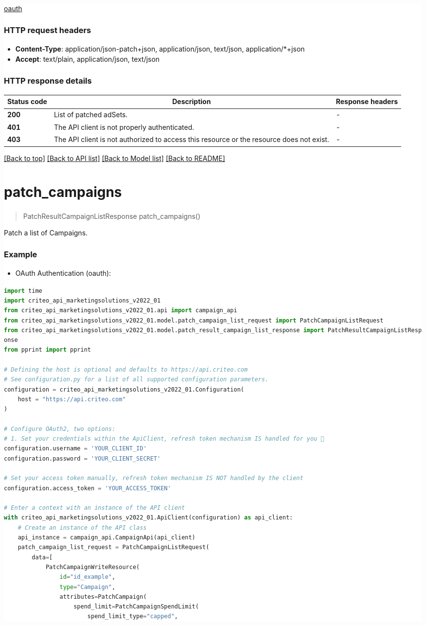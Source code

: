 [oauth](../README.md#oauth)

### HTTP request headers

 - **Content-Type**: application/json-patch+json, application/json, text/json, application/*+json
 - **Accept**: text/plain, application/json, text/json


### HTTP response details
| Status code | Description | Response headers |
|-------------|-------------|------------------|
**200** | List of patched adSets. |  -  |
**401** | The API client is not properly authenticated. |  -  |
**403** | The API client is not authorized to access this resource or the resource does not exist. |  -  |

[[Back to top]](#) [[Back to API list]](../README.md#documentation-for-api-endpoints) [[Back to Model list]](../README.md#documentation-for-models) [[Back to README]](../README.md)

# **patch_campaigns**
> PatchResultCampaignListResponse patch_campaigns()



Patch a list of Campaigns.

### Example

* OAuth Authentication (oauth):
```python
import time
import criteo_api_marketingsolutions_v2022_01
from criteo_api_marketingsolutions_v2022_01.api import campaign_api
from criteo_api_marketingsolutions_v2022_01.model.patch_campaign_list_request import PatchCampaignListRequest
from criteo_api_marketingsolutions_v2022_01.model.patch_result_campaign_list_response import PatchResultCampaignListResponse
from pprint import pprint

# Defining the host is optional and defaults to https://api.criteo.com
# See configuration.py for a list of all supported configuration parameters.
configuration = criteo_api_marketingsolutions_v2022_01.Configuration(
    host = "https://api.criteo.com"
)

# Configure OAuth2, two options:
# 1. Set your credentials within the ApiClient, refresh token mechanism IS handled for you 💚
configuration.username = 'YOUR_CLIENT_ID'
configuration.password = 'YOUR_CLIENT_SECRET'

# Set your access token manually, refresh token mechanism IS NOT handled by the client
configuration.access_token = 'YOUR_ACCESS_TOKEN'

# Enter a context with an instance of the API client
with criteo_api_marketingsolutions_v2022_01.ApiClient(configuration) as api_client:
    # Create an instance of the API class
    api_instance = campaign_api.CampaignApi(api_client)
    patch_campaign_list_request = PatchCampaignListRequest(
        data=[
            PatchCampaignWriteResource(
                id="id_example",
                type="Campaign",
                attributes=PatchCampaign(
                    spend_limit=PatchCampaignSpendLimit(
                        spend_limit_type="capped",
```